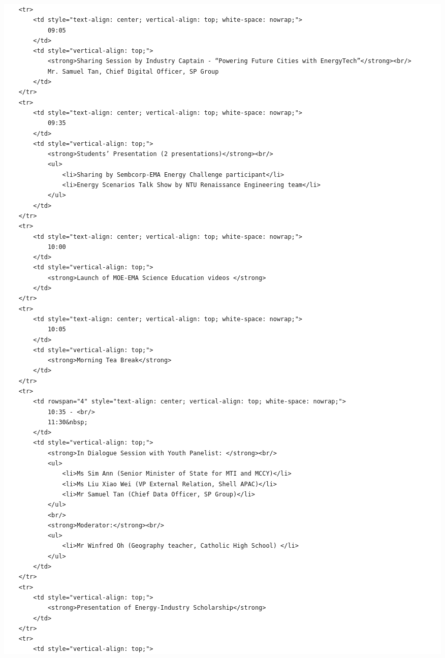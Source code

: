         <tr>
            <td style="text-align: center; vertical-align: top; white-space: nowrap;">
                09:05
            </td>
            <td style="vertical-align: top;">
                <strong>Sharing Session by Industry Captain - “Powering Future Cities with EnergyTech”</strong><br/>
                Mr. Samuel Tan, Chief Digital Officer, SP Group
            </td>
        </tr>
        <tr>
            <td style="text-align: center; vertical-align: top; white-space: nowrap;">
                09:35
            </td>
            <td style="vertical-align: top;">
                <strong>Students’ Presentation (2 presentations)</strong><br/>
                <ul>
                    <li>Sharing by Sembcorp-EMA Energy Challenge participant</li>
                    <li>Energy Scenarios Talk Show by NTU Renaissance Engineering team</li>
                </ul>
            </td>
        </tr>
        <tr>
            <td style="text-align: center; vertical-align: top; white-space: nowrap;">
                10:00
            </td>
            <td style="vertical-align: top;">
                <strong>Launch of MOE-EMA Science Education videos </strong>
            </td>
        </tr>
        <tr>
            <td style="text-align: center; vertical-align: top; white-space: nowrap;">
                10:05
            </td>
            <td style="vertical-align: top;">
                <strong>Morning Tea Break</strong>
            </td>
        </tr>
        <tr>
            <td rowspan="4" style="text-align: center; vertical-align: top; white-space: nowrap;">
                10:35 - <br/>
                11:30&nbsp;
            </td>
            <td style="vertical-align: top;">
                <strong>In Dialogue Session with Youth Panelist: </strong><br/>
                <ul>
                    <li>Ms Sim Ann (Senior Minister of State for MTI and MCCY)</li>
                    <li>Ms Liu Xiao Wei (VP External Relation, Shell APAC)</li>
                    <li>Mr Samuel Tan (Chief Data Officer, SP Group)</li>
                </ul>
                <br/>
                <strong>Moderator:</strong><br/>
                <ul>
                    <li>Mr Winfred Oh (Geography teacher, Catholic High School) </li>
                </ul>
            </td>
        </tr>
        <tr>
            <td style="vertical-align: top;">
                <strong>Presentation of Energy-Industry Scholarship</strong>
            </td>
        </tr>
        <tr>
            <td style="vertical-align: top;">